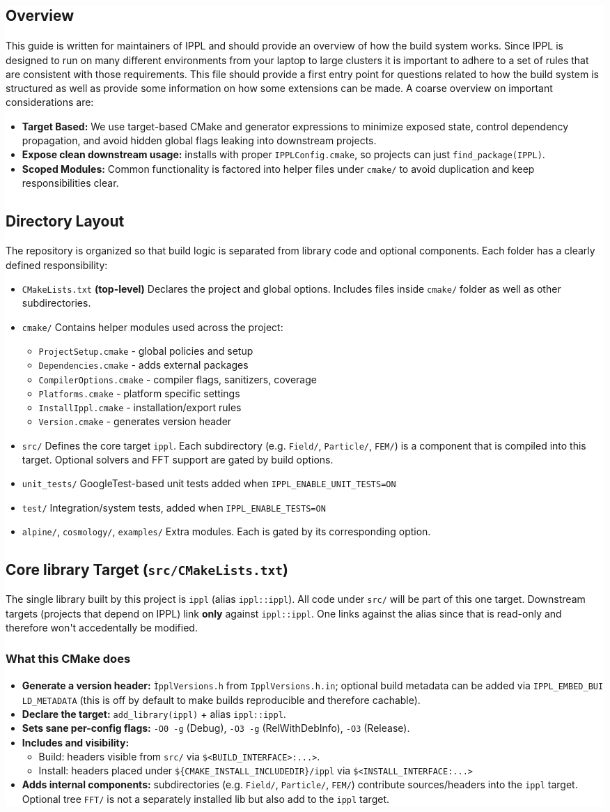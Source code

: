 ## Overview
This guide is written for maintainers of IPPL and should provide an overview of how the build system works.
Since IPPL is designed to run on many different environments from your laptop to large clusters it is important to adhere to a set of rules that are consistent with those requirements.
This file should provide a first entry point for questions related to how the build system is structured as well as provide some information on how some extensions can be made.
A coarse overview on important considerations are:

- **Target Based:** We use target-based CMake and generator expressions to minimize exposed state, control dependency propagation, and avoid hidden global flags leaking into downstream projects.
- **Expose clean downstream usage:** installs with proper `IPPLConfig.cmake`, so projects can just `find_package(IPPL)`.
- **Scoped Modules:** Common functionality is factored into helper files under `cmake/` to avoid duplication and keep responsibilities clear.


## Directory Layout
The repository is organized so that build logic is separated from library code and optional components. Each folder has a clearly defined responsibility:


- `CMakeLists.txt` **(top-level)**
    Declares the project and global options. Includes files inside `cmake/` folder as well as other subdirectories.
- `cmake/` 
    Contains helper modules used across the project:
    - `ProjectSetup.cmake` - global policies and setup
    - `Dependencies.cmake` - adds external packages
    - `CompilerOptions.cmake` - compiler flags, sanitizers, coverage
    - `Platforms.cmake` - platform specific settings
    - `InstallIppl.cmake` - installation/export rules
    - `Version.cmake` - generates version header

- `src/`
    Defines the core target `ippl`. Each subdirectory (e.g. `Field/`, `Particle/`, `FEM/`) is a component that is compiled into this target. Optional solvers and FFT support are gated by build options.
- `unit_tests/`
    GoogleTest-based unit tests added when `IPPL_ENABLE_UNIT_TESTS=ON`
- `test/`
    Integration/system tests, added when `IPPL_ENABLE_TESTS=ON`
- `alpine/`, `cosmology/`, `examples/`
    Extra modules. Each is gated by its corresponding option.

## Core library Target (`src/CMakeLists.txt`)
The single library built by this project is `ippl` (alias `ippl::ippl`). All code under `src/` will be part of this one target. Downstream targets (projects that depend on IPPL) link **only** against `ippl::ippl`. One links against the alias since that is read-only and therefore won't accedentally be modified.

### What this CMake does
- **Generate a version header:** `ÌpplVersions.h` from `IpplVersions.h.in`; optional build metadata can be added via `IPPL_EMBED_BUILD_METADATA` (this is off by default to make builds reproducible and therefore cachable).
- **Declare the target:** `add_library(ippl)` + alias `ippl::ippl`.
- **Sets sane per-config flags:** `-O0 -g` (Debug), `-O3 -g` (RelWithDebInfo), `-O3` (Release).
- **Includes and visibility:**
    - Build: headers visible from `src/` via `$<BUILD_INTERFACE>:...>`.
    - Install: headers placed under `${CMAKE_INSTALL_INCLUDEDIR}/ippl` via `$<INSTALL_INTERFACE:...>`
- **Adds internal components:** subdirectories (e.g. `Field/`, `Particle/`, `FEM/`) contribute sources/headers into the `ippl` target. Optional tree `FFT/` is not a separately installed lib but also add to the `ippl` target.